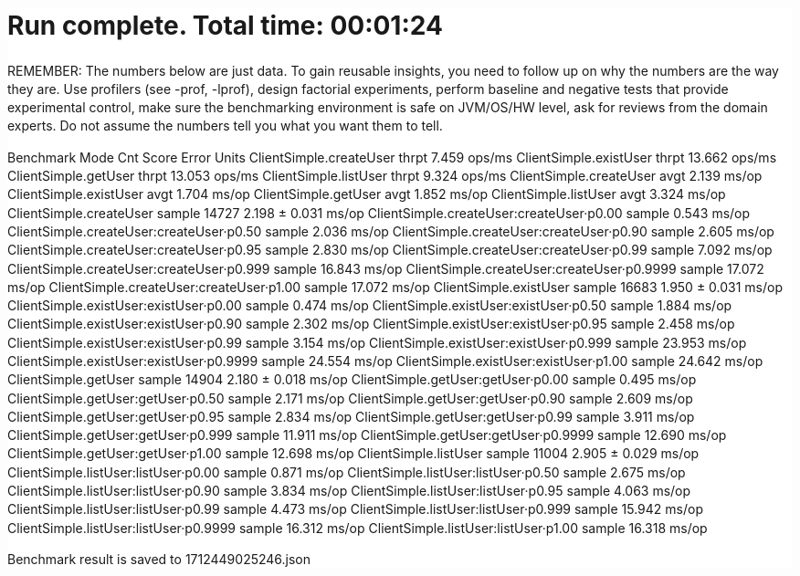 # Run complete. Total time: 00:01:24

REMEMBER: The numbers below are just data. To gain reusable insights, you need to follow up on
why the numbers are the way they are. Use profilers (see -prof, -lprof), design factorial
experiments, perform baseline and negative tests that provide experimental control, make sure
the benchmarking environment is safe on JVM/OS/HW level, ask for reviews from the domain experts.
Do not assume the numbers tell you what you want them to tell.

Benchmark                                     Mode    Cnt   Score   Error   Units
ClientSimple.createUser                      thrpt          7.459          ops/ms
ClientSimple.existUser                       thrpt         13.662          ops/ms
ClientSimple.getUser                         thrpt         13.053          ops/ms
ClientSimple.listUser                        thrpt          9.324          ops/ms
ClientSimple.createUser                       avgt          2.139           ms/op
ClientSimple.existUser                        avgt          1.704           ms/op
ClientSimple.getUser                          avgt          1.852           ms/op
ClientSimple.listUser                         avgt          3.324           ms/op
ClientSimple.createUser                     sample  14727   2.198 ± 0.031   ms/op
ClientSimple.createUser:createUser·p0.00    sample          0.543           ms/op
ClientSimple.createUser:createUser·p0.50    sample          2.036           ms/op
ClientSimple.createUser:createUser·p0.90    sample          2.605           ms/op
ClientSimple.createUser:createUser·p0.95    sample          2.830           ms/op
ClientSimple.createUser:createUser·p0.99    sample          7.092           ms/op
ClientSimple.createUser:createUser·p0.999   sample         16.843           ms/op
ClientSimple.createUser:createUser·p0.9999  sample         17.072           ms/op
ClientSimple.createUser:createUser·p1.00    sample         17.072           ms/op
ClientSimple.existUser                      sample  16683   1.950 ± 0.031   ms/op
ClientSimple.existUser:existUser·p0.00      sample          0.474           ms/op
ClientSimple.existUser:existUser·p0.50      sample          1.884           ms/op
ClientSimple.existUser:existUser·p0.90      sample          2.302           ms/op
ClientSimple.existUser:existUser·p0.95      sample          2.458           ms/op
ClientSimple.existUser:existUser·p0.99      sample          3.154           ms/op
ClientSimple.existUser:existUser·p0.999     sample         23.953           ms/op
ClientSimple.existUser:existUser·p0.9999    sample         24.554           ms/op
ClientSimple.existUser:existUser·p1.00      sample         24.642           ms/op
ClientSimple.getUser                        sample  14904   2.180 ± 0.018   ms/op
ClientSimple.getUser:getUser·p0.00          sample          0.495           ms/op
ClientSimple.getUser:getUser·p0.50          sample          2.171           ms/op
ClientSimple.getUser:getUser·p0.90          sample          2.609           ms/op
ClientSimple.getUser:getUser·p0.95          sample          2.834           ms/op
ClientSimple.getUser:getUser·p0.99          sample          3.911           ms/op
ClientSimple.getUser:getUser·p0.999         sample         11.911           ms/op
ClientSimple.getUser:getUser·p0.9999        sample         12.690           ms/op
ClientSimple.getUser:getUser·p1.00          sample         12.698           ms/op
ClientSimple.listUser                       sample  11004   2.905 ± 0.029   ms/op
ClientSimple.listUser:listUser·p0.00        sample          0.871           ms/op
ClientSimple.listUser:listUser·p0.50        sample          2.675           ms/op
ClientSimple.listUser:listUser·p0.90        sample          3.834           ms/op
ClientSimple.listUser:listUser·p0.95        sample          4.063           ms/op
ClientSimple.listUser:listUser·p0.99        sample          4.473           ms/op
ClientSimple.listUser:listUser·p0.999       sample         15.942           ms/op
ClientSimple.listUser:listUser·p0.9999      sample         16.312           ms/op
ClientSimple.listUser:listUser·p1.00        sample         16.318           ms/op

Benchmark result is saved to 1712449025246.json
